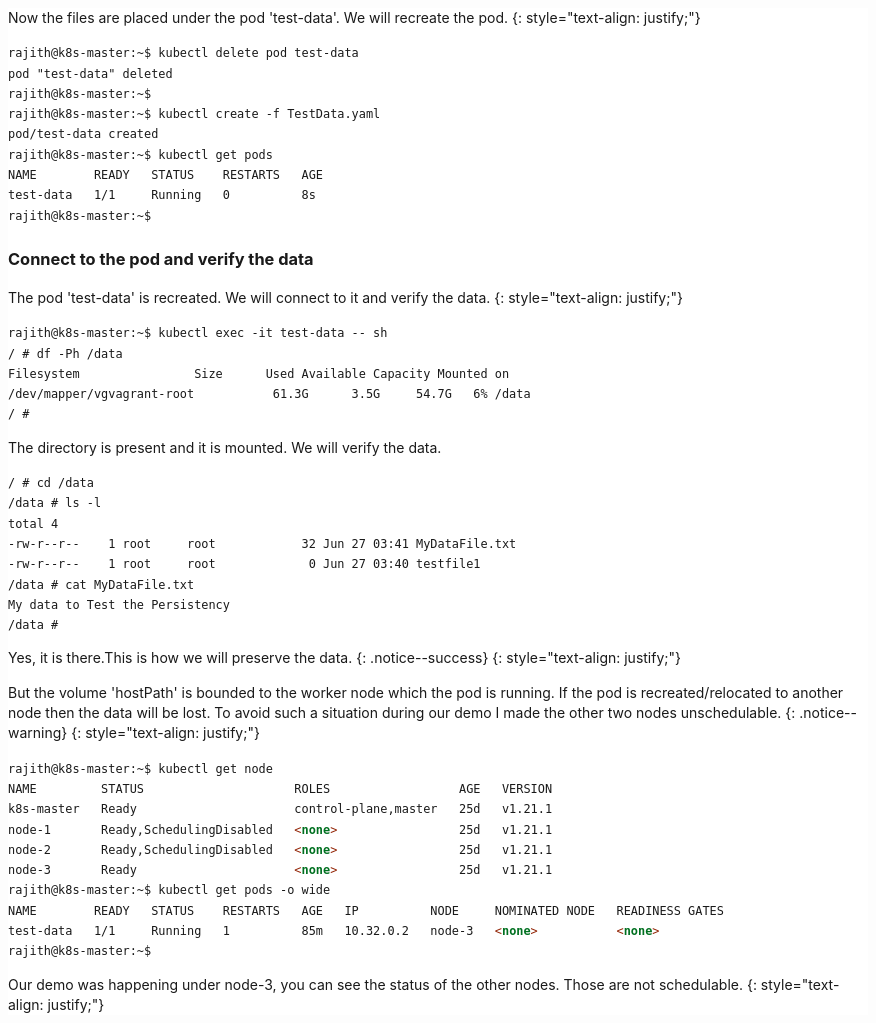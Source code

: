 Now the files are placed under the pod 'test-data'. We will recreate the pod. 
{: style="text-align: justify;"}

```markdown
rajith@k8s-master:~$ kubectl delete pod test-data 
pod "test-data" deleted
rajith@k8s-master:~$ 
rajith@k8s-master:~$ kubectl create -f TestData.yaml 
pod/test-data created
rajith@k8s-master:~$ kubectl get pods
NAME        READY   STATUS    RESTARTS   AGE
test-data   1/1     Running   0          8s
rajith@k8s-master:~$
```
### Connect to the pod and verify the data

The pod 'test-data' is recreated. We will connect to it and verify the data.
{: style="text-align: justify;"}

```markdown
rajith@k8s-master:~$ kubectl exec -it test-data -- sh
/ # df -Ph /data
Filesystem                Size      Used Available Capacity Mounted on
/dev/mapper/vgvagrant-root           61.3G      3.5G     54.7G   6% /data
/ #
```
The directory is present and it is mounted. We will verify the data.

```markdown
/ # cd /data
/data # ls -l 
total 4
-rw-r--r--    1 root     root            32 Jun 27 03:41 MyDataFile.txt
-rw-r--r--    1 root     root             0 Jun 27 03:40 testfile1
/data # cat MyDataFile.txt 
My data to Test the Persistency
/data # 
```

Yes, it is there.This is how we will preserve the data. 
{: .notice--success}
{: style="text-align: justify;"}


But the volume 'hostPath' is bounded to the worker node which the pod is running. If the pod is recreated/relocated to another node then the data will be lost. To avoid such a situation during our demo I made the other two nodes unschedulable.
{: .notice--warning}
{: style="text-align: justify;"}

```markdown
rajith@k8s-master:~$ kubectl get node
NAME         STATUS                     ROLES                  AGE   VERSION
k8s-master   Ready                      control-plane,master   25d   v1.21.1
node-1       Ready,SchedulingDisabled   <none>                 25d   v1.21.1
node-2       Ready,SchedulingDisabled   <none>                 25d   v1.21.1
node-3       Ready                      <none>                 25d   v1.21.1
rajith@k8s-master:~$ kubectl get pods -o wide
NAME        READY   STATUS    RESTARTS   AGE   IP          NODE     NOMINATED NODE   READINESS GATES
test-data   1/1     Running   1          85m   10.32.0.2   node-3   <none>           <none>
rajith@k8s-master:~$ 
```
Our demo was happening under node-3, you can see the status of the other nodes. Those are not schedulable. 
{: style="text-align: justify;"}
